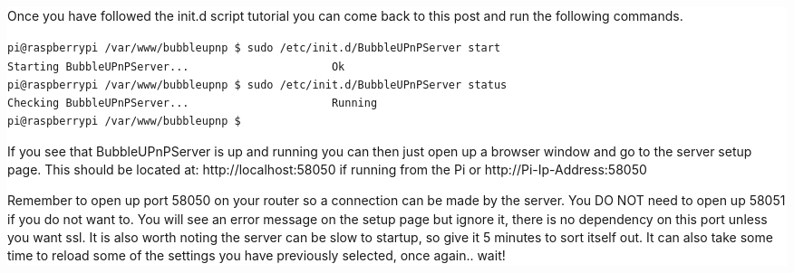 Once you have followed the init.d script tutorial you can come back to this post and run the following commands.

    
    
    pi@raspberrypi /var/www/bubbleupnp $ sudo /etc/init.d/BubbleUPnPServer start
    Starting BubbleUPnPServer...                      Ok
    pi@raspberrypi /var/www/bubbleupnp $ sudo /etc/init.d/BubbleUPnPServer status
    Checking BubbleUPnPServer...                      Running
    pi@raspberrypi /var/www/bubbleupnp $ 
    



If you see that BubbleUPnPServer is up and running you can then just open up a browser window and go to the server setup page. This should be located at: http://localhost:58050 if running from the Pi or http://Pi-Ip-Address:58050

Remember to open up port 58050 on your router so a connection can be made by the server. You DO NOT need to open up 58051 if you do not want to. You will see an error message on the setup page but ignore it, there is no dependency on this port unless you want ssl. It is also worth noting the server can be slow to startup, so give it 5 minutes to sort itself out. It can also take some time to reload some of the settings you have previously selected, once again.. wait!


